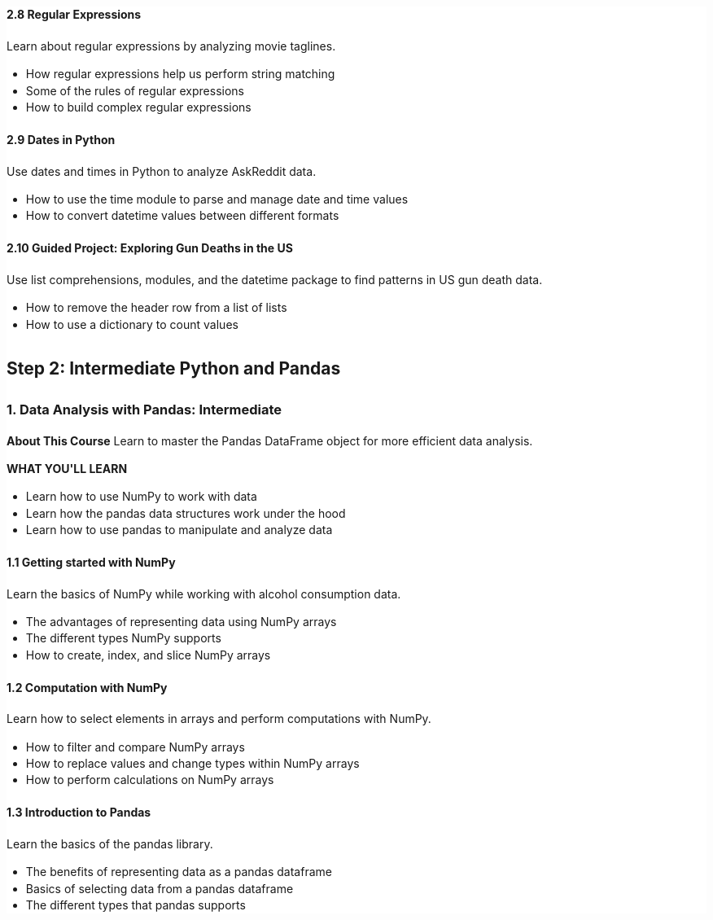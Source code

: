 #### 2.8 Regular Expressions

Learn about regular expressions by analyzing movie taglines.

* How regular expressions help us perform string matching
* Some of the rules of regular expressions
* How to build complex regular expressions

#### 2.9 Dates in Python

Use dates and times in Python to analyze AskReddit data.

* How to use the time module to parse and manage date and time values
* How to convert datetime values between different formats

#### 2.10 Guided Project: Exploring Gun Deaths in the US

Use list comprehensions, modules, and the datetime package to find patterns in US gun death data.

* How to remove the header row from a list of lists
* How to use a dictionary to count values

## Step 2: Intermediate Python and Pandas

### 1. Data Analysis with Pandas: Intermediate

**About This Course**
Learn to master the Pandas DataFrame object for more efficient data analysis.

**WHAT YOU'LL LEARN**

* Learn how to use NumPy to work with data
* Learn how the pandas data structures work under the hood
* Learn how to use pandas to manipulate and analyze data

#### 1.1 Getting started with NumPy

Learn the basics of NumPy while working with alcohol consumption data.

* The advantages of representing data using NumPy arrays
* The different types NumPy supports
* How to create, index, and slice NumPy arrays

#### 1.2 Computation with NumPy

Learn how to select elements in arrays and perform computations with NumPy.

* How to filter and compare NumPy arrays
* How to replace values and change types within NumPy arrays
* How to perform calculations on NumPy arrays

#### 1.3 Introduction to Pandas

Learn the basics of the pandas library.

* The benefits of representing data as a pandas dataframe
* Basics of selecting data from a pandas dataframe
* The different types that pandas supports

